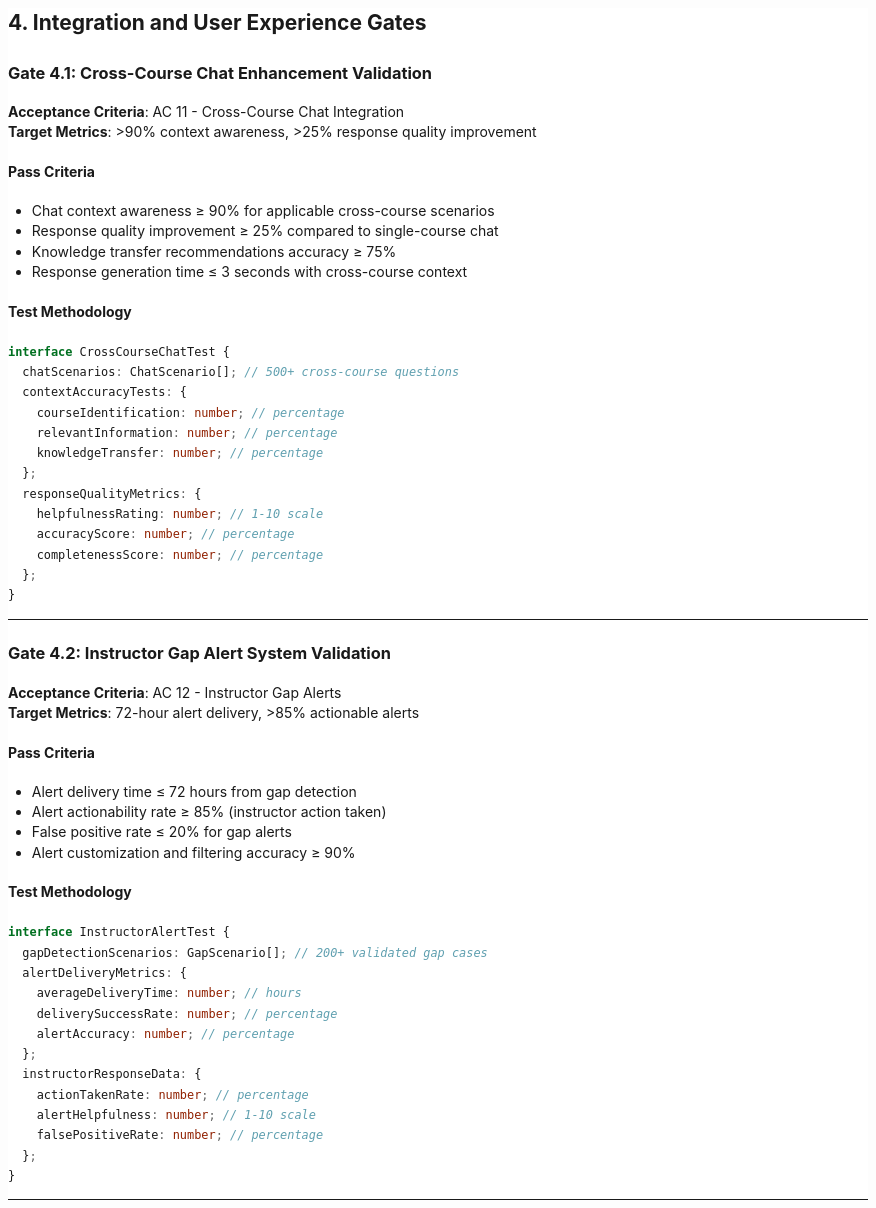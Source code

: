 
## 4. Integration and User Experience Gates

### Gate 4.1: Cross-Course Chat Enhancement Validation
**Acceptance Criteria**: AC 11 - Cross-Course Chat Integration  
**Target Metrics**: >90% context awareness, >25% response quality improvement

#### Pass Criteria
- Chat context awareness ≥ 90% for applicable cross-course scenarios
- Response quality improvement ≥ 25% compared to single-course chat
- Knowledge transfer recommendations accuracy ≥ 75%
- Response generation time ≤ 3 seconds with cross-course context

#### Test Methodology
```typescript
interface CrossCourseChatTest {
  chatScenarios: ChatScenario[]; // 500+ cross-course questions
  contextAccuracyTests: {
    courseIdentification: number; // percentage
    relevantInformation: number; // percentage
    knowledgeTransfer: number; // percentage
  };
  responseQualityMetrics: {
    helpfulnessRating: number; // 1-10 scale
    accuracyScore: number; // percentage
    completenessScore: number; // percentage
  };
}
```

---

### Gate 4.2: Instructor Gap Alert System Validation
**Acceptance Criteria**: AC 12 - Instructor Gap Alerts  
**Target Metrics**: 72-hour alert delivery, >85% actionable alerts

#### Pass Criteria
- Alert delivery time ≤ 72 hours from gap detection
- Alert actionability rate ≥ 85% (instructor action taken)
- False positive rate ≤ 20% for gap alerts
- Alert customization and filtering accuracy ≥ 90%

#### Test Methodology
```typescript
interface InstructorAlertTest {
  gapDetectionScenarios: GapScenario[]; // 200+ validated gap cases
  alertDeliveryMetrics: {
    averageDeliveryTime: number; // hours
    deliverySuccessRate: number; // percentage
    alertAccuracy: number; // percentage
  };
  instructorResponseData: {
    actionTakenRate: number; // percentage
    alertHelpfulness: number; // 1-10 scale
    falsePositiveRate: number; // percentage
  };
}
```

---